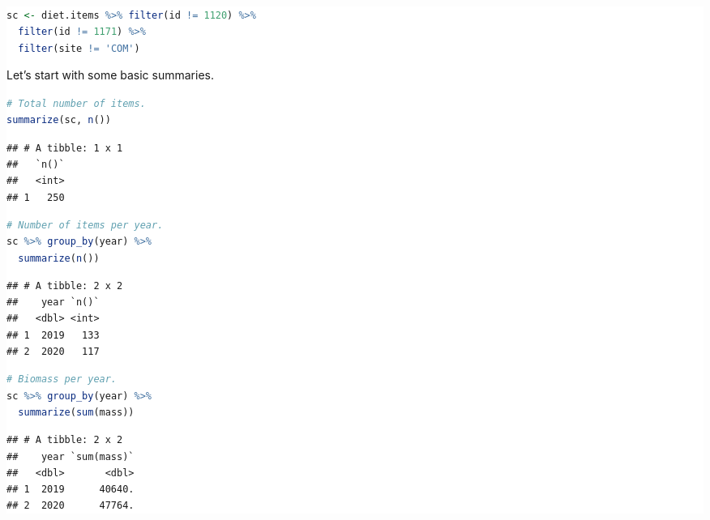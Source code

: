 

``` r
sc <- diet.items %>% filter(id != 1120) %>% 
  filter(id != 1171) %>% 
  filter(site != 'COM')
```

Let’s start with some basic summaries.

``` r
# Total number of items.
summarize(sc, n())
```

    ## # A tibble: 1 x 1
    ##   `n()`
    ##   <int>
    ## 1   250

``` r
# Number of items per year.
sc %>% group_by(year) %>% 
  summarize(n())
```

    ## # A tibble: 2 x 2
    ##    year `n()`
    ##   <dbl> <int>
    ## 1  2019   133
    ## 2  2020   117

``` r
# Biomass per year.
sc %>% group_by(year) %>% 
  summarize(sum(mass))
```

    ## # A tibble: 2 x 2
    ##    year `sum(mass)`
    ##   <dbl>       <dbl>
    ## 1  2019      40640.
    ## 2  2020      47764.
